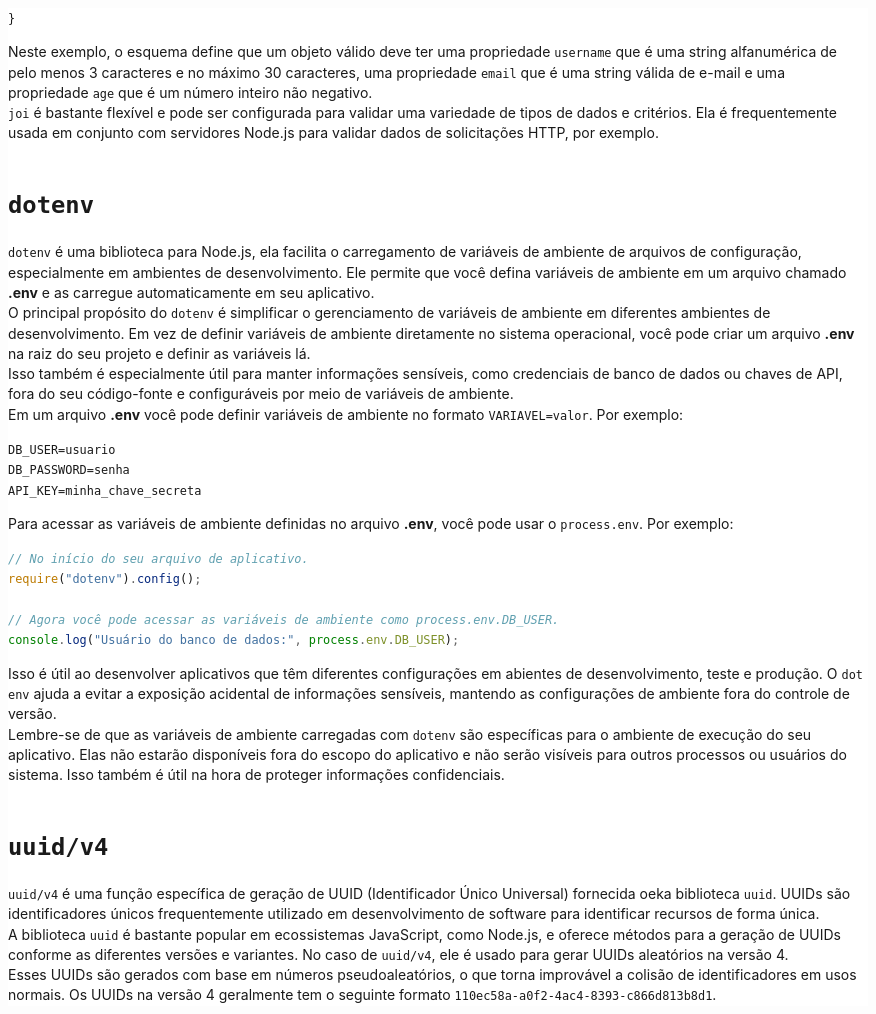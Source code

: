 ```JavaScript
}
```

Neste exemplo, o esquema define que um objeto válido deve ter uma propriedade `username` que é uma string alfanumérica de pelo menos 3 caracteres e no máximo 30 caracteres, uma propriedade `email` que é uma string válida de e-mail e uma propriedade `age` que é um número inteiro não negativo.\
`joi` é bastante flexível e pode ser configurada para validar uma variedade de tipos de dados e critérios. Ela é frequentemente usada em conjunto com servidores Node.js para validar dados de solicitações HTTP, por exemplo.

# <a id = "dotenv"></a>`dotenv`

`dotenv` é uma biblioteca para Node.js, ela facilita o carregamento de variáveis de ambiente de arquivos de configuração, especialmente em ambientes de desenvolvimento. Ele permite que você defina variáveis de ambiente em um arquivo chamado **.env** e as carregue automaticamente em seu aplicativo.\
O principal propósito do `dotenv` é simplificar o gerenciamento de variáveis de ambiente em diferentes ambientes de desenvolvimento. Em vez de definir variáveis de ambiente diretamente no sistema operacional, você pode criar um arquivo **.env** na raiz do seu projeto e definir as variáveis lá.\
Isso também é especialmente útil para manter informações sensíveis, como credenciais de banco de dados ou chaves de API, fora do seu código-fonte e configuráveis por meio de variáveis de ambiente.\
Em um arquivo **.env** você pode definir variáveis de ambiente no formato `VARIAVEL=valor`. Por exemplo:

```plaintext
DB_USER=usuario
DB_PASSWORD=senha
API_KEY=minha_chave_secreta
```

Para acessar as variáveis de ambiente definidas no arquivo **.env**, você pode usar o `process.env`. Por exemplo:

```JavaScript
// No início do seu arquivo de aplicativo.
require("dotenv").config();

// Agora você pode acessar as variáveis de ambiente como process.env.DB_USER.
console.log("Usuário do banco de dados:", process.env.DB_USER);
```

Isso é útil ao desenvolver aplicativos que têm diferentes configurações em abientes de desenvolvimento, teste e produção. O `dotenv` ajuda a evitar a exposição acidental de informações sensíveis, mantendo as configurações de ambiente fora do controle de versão.\
Lembre-se de que as variáveis de ambiente carregadas com `dotenv` são específicas para o ambiente de execução do seu aplicativo. Elas não estarão disponíveis fora do escopo do aplicativo e não serão visíveis para outros processos ou usuários do sistema. Isso também é útil na hora de proteger informações confidenciais.

# <a id = "uuidv4"></a>`uuid/v4`

`uuid/v4` é uma função específica de geração de UUID (Identificador Único Universal) fornecida oeka biblioteca `uuid`. UUIDs são identificadores únicos frequentemente utilizado em desenvolvimento de software para identificar recursos de forma única.\
A biblioteca `uuid` é bastante popular em ecossistemas JavaScript, como Node.js, e oferece métodos para a geração de UUIDs conforme as diferentes versões e variantes. No caso de `uuid/v4`, ele é usado para gerar UUIDs aleatórios na versão 4.\
Esses UUIDs são gerados com base em números pseudoaleatórios, o que torna improvável a colisão de identificadores em usos normais. Os UUIDs na versão 4 geralmente tem o seguinte formato `110ec58a-a0f2-4ac4-8393-c866d813b8d1`.
